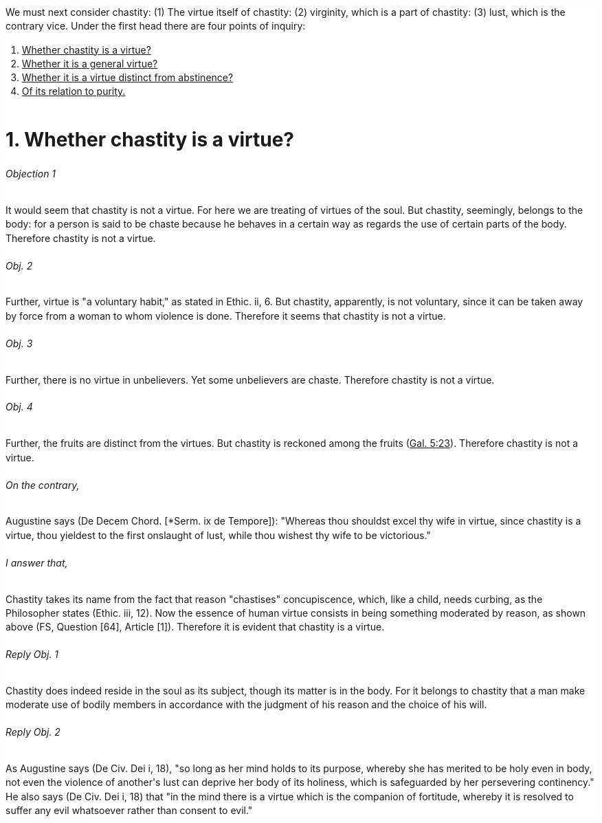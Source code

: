 We must next consider chastity: (1) The virtue itself of chastity: (2) virginity, which is a part of chastity: (3) lust, which is the contrary vice. Under the first head there are four points of inquiry:

1. [ Whether chastity is a virtue?](#1.%20Whether%20chastity%20is%20a%20virtue?)
2. [ Whether it is a general virtue?](#2.%20Whether%20chastity%20is%20a%20general%20virtue?)
3. [ Whether it is a virtue distinct from abstinence?](#3.%20Whether%20chastity%20is%20a%20distinct%20virtue%20from%20abstinence?)
4. [ Of its relation to purity.](#4.%20Whether%20purity%20belongs%20especially%20to%20chastity?)



# 1. Whether chastity is a virtue? 

###### Objection 1
It would seem that chastity is not a virtue. For here we are treating of virtues of the soul. But chastity, seemingly, belongs to the body: for a person is said to be chaste because he behaves in a certain way as regards the use of certain parts of the body. Therefore chastity is not a virtue.  

###### Obj. 2
Further, virtue is "a voluntary habit," as stated in Ethic. ii, 6. But chastity, apparently, is not voluntary, since it can be taken away by force from a woman to whom violence is done. Therefore it seems that chastity is not a virtue.  

###### Obj. 3
Further, there is no virtue in unbelievers. Yet some unbelievers are chaste. Therefore chastity is not a virtue.  

###### Obj. 4
Further, the fruits are distinct from the virtues. But chastity is reckoned among the fruits ([Gal. 5:23](http://bible.gospelcom.net/bible?Gal++5:23)). Therefore chastity is not a virtue.  

###### On the contrary,
Augustine says (De Decem Chord. \[\*Serm. ix de Tempore\]): "Whereas thou shouldst excel thy wife in virtue, since chastity is a virtue, thou yieldest to the first onslaught of lust, while thou wishest thy wife to be victorious."  

###### I answer that,
Chastity takes its name from the fact that reason "chastises" concupiscence, which, like a child, needs curbing, as the Philosopher states (Ethic. iii, 12). Now the essence of human virtue consists in being something moderated by reason, as shown above (FS, Question \[64\], Article \[1\]). Therefore it is evident that chastity is a virtue.  

###### Reply Obj. 1
Chastity does indeed reside in the soul as its subject, though its matter is in the body. For it belongs to chastity that a man make moderate use of bodily members in accordance with the judgment of his reason and the choice of his will.  

###### Reply Obj. 2
As Augustine says (De Civ. Dei i, 18), "so long as her mind holds to its purpose, whereby she has merited to be holy even in body, not even the violence of another's lust can deprive her body of its holiness, which is safeguarded by her persevering continency." He also says (De Civ. Dei i, 18) that "in the mind there is a virtue which is the companion of fortitude, whereby it is resolved to suffer any evil whatsoever rather than consent to evil."  

